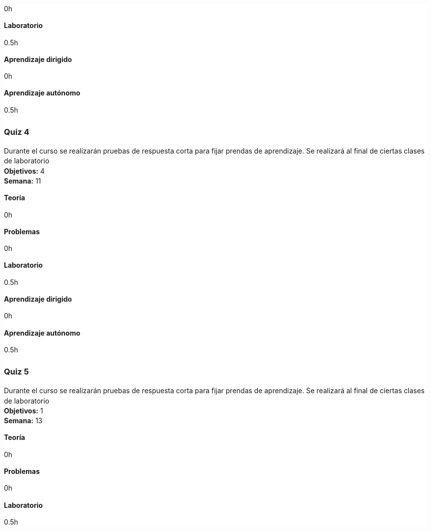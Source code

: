0h

**Laboratorio**

0.5h

**Aprendizaje dirigido**

0h

**Aprendizaje autónomo**

0.5h

  

### Quiz 4

Durante el curso se realizarán pruebas de respuesta corta para fijar prendas
de aprendizaje. Se realizará al final de ciertas clases de laboratorio  
**Objetivos:** 4  
**Semana:** 11  

**Teoría**

0h

**Problemas**

0h

**Laboratorio**

0.5h

**Aprendizaje dirigido**

0h

**Aprendizaje autónomo**

0.5h

  

### Quiz 5

Durante el curso se realizarán pruebas de respuesta corta para fijar prendas
de aprendizaje. Se realizará al final de ciertas clases de laboratorio  
**Objetivos:** 1  
**Semana:** 13  

**Teoría**

0h

**Problemas**

0h

**Laboratorio**

0.5h

